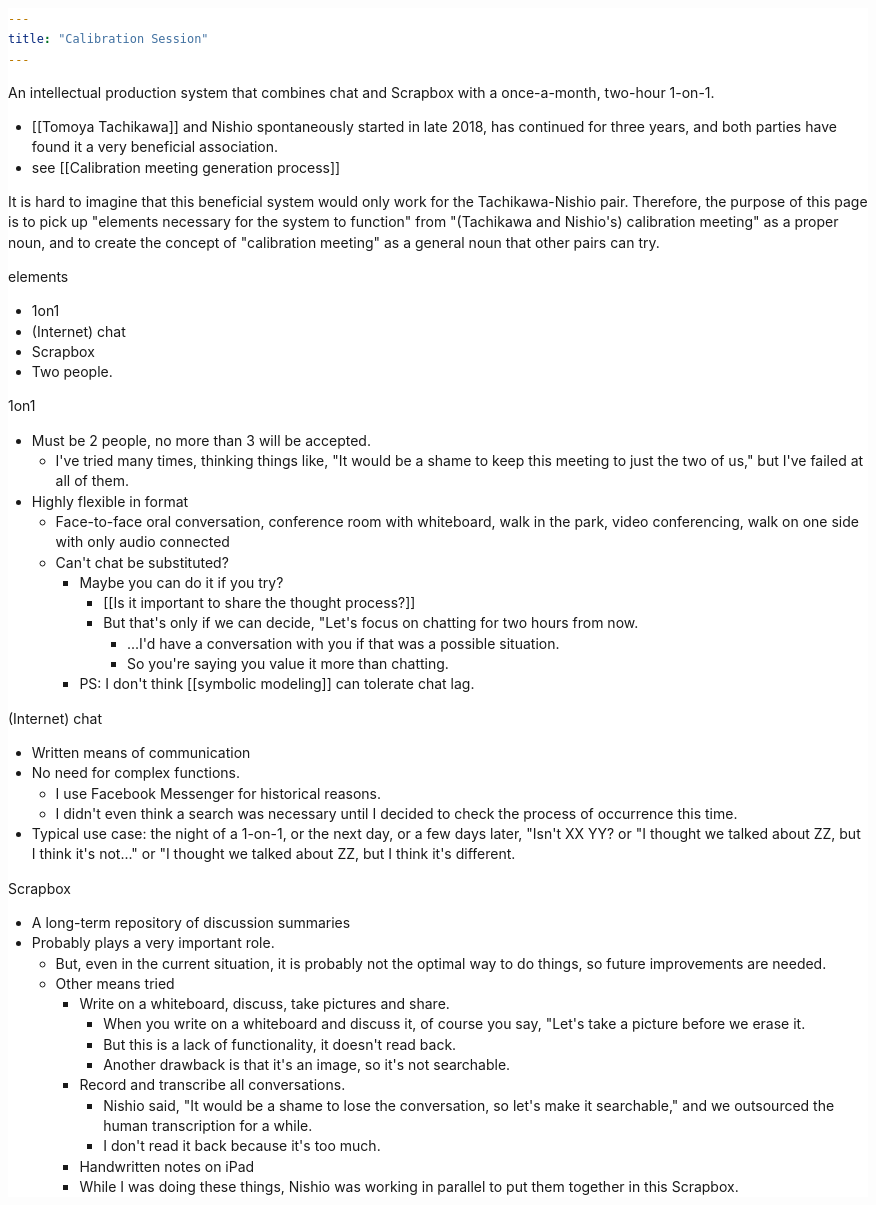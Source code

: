 ```yaml
---
title: "Calibration Session"
---
```


An intellectual production system that combines chat and Scrapbox with a once-a-month, two-hour 1-on-1.
- [[Tomoya Tachikawa]] and Nishio spontaneously started in late 2018, has continued for three years, and both parties have found it a very beneficial association.
- see  [[Calibration meeting generation process]]

It is hard to imagine that this beneficial system would only work for the Tachikawa-Nishio pair.
Therefore, the purpose of this page is to pick up "elements necessary for the system to function" from "(Tachikawa and Nishio's) calibration meeting" as a proper noun, and to create the concept of "calibration meeting" as a general noun that other pairs can try.

elements
- 1on1
- (Internet) chat
- Scrapbox
- Two people.

1on1
- Must be 2 people, no more than 3 will be accepted.
    - I've tried many times, thinking things like, "It would be a shame to keep this meeting to just the two of us," but I've failed at all of them.
- Highly flexible in format
    - Face-to-face oral conversation, conference room with whiteboard, walk in the park, video conferencing, walk on one side with only audio connected
    - Can't chat be substituted?
        - Maybe you can do it if you try?
            - [[Is it important to share the thought process?]]
            - But that's only if we can decide, "Let's focus on chatting for two hours from now.
                - ...I'd have a conversation with you if that was a possible situation.
                - So you're saying you value it more than chatting.
        - PS: I don't think [[symbolic modeling]] can tolerate chat lag.

(Internet) chat
- Written means of communication
- No need for complex functions.
    - I use Facebook Messenger for historical reasons.
    - I didn't even think a search was necessary until I decided to check the process of occurrence this time.
- Typical use case: the night of a 1-on-1, or the next day, or a few days later, "Isn't XX YY? or "I thought we talked about ZZ, but I think it's not..." or "I thought we talked about ZZ, but I think it's different.

Scrapbox
- A long-term repository of discussion summaries
- Probably plays a very important role.
    - But, even in the current situation, it is probably not the optimal way to do things, so future improvements are needed.
    - Other means tried
        - Write on a whiteboard, discuss, take pictures and share.
            - When you write on a whiteboard and discuss it, of course you say, "Let's take a picture before we erase it.
            - But this is a lack of functionality, it doesn't read back.
            - Another drawback is that it's an image, so it's not searchable.
        - Record and transcribe all conversations.
            - Nishio said, "It would be a shame to lose the conversation, so let's make it searchable," and we outsourced the human transcription for a while.
            - I don't read it back because it's too much.
        - Handwritten notes on iPad
        - While I was doing these things, Nishio was working in parallel to put them together in this Scrapbox.